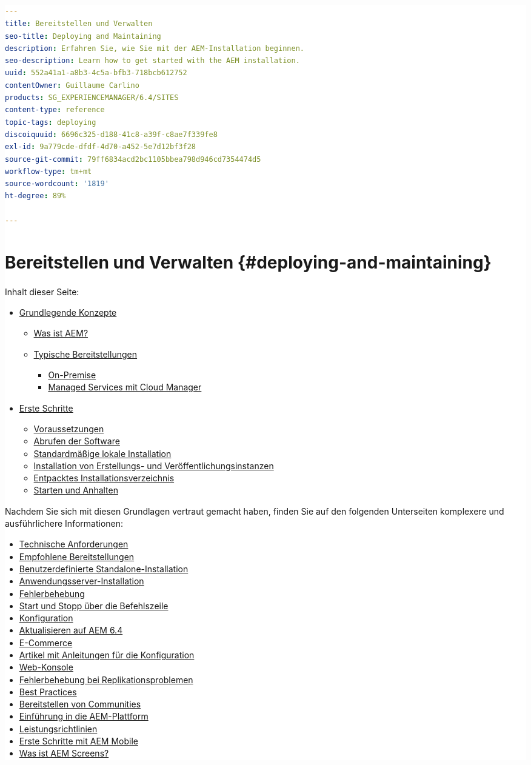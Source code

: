 ```yaml
---
title: Bereitstellen und Verwalten
seo-title: Deploying and Maintaining
description: Erfahren Sie, wie Sie mit der AEM-Installation beginnen.
seo-description: Learn how to get started with the AEM installation.
uuid: 552a41a1-a8b3-4c5a-bfb3-718bcb612752
contentOwner: Guillaume Carlino
products: SG_EXPERIENCEMANAGER/6.4/SITES
content-type: reference
topic-tags: deploying
discoiquuid: 6696c325-d188-41c8-a39f-c8ae7f339fe8
exl-id: 9a779cde-dfdf-4d70-a452-5e7d12bf3f28
source-git-commit: 79ff6834acd2bc1105bbea798d946cd7354474d5
workflow-type: tm+mt
source-wordcount: '1819'
ht-degree: 89%

---
```


# Bereitstellen und Verwalten {#deploying-and-maintaining}

Inhalt dieser Seite:

* [Grundlegende Konzepte](#basic-concepts)

   * [Was ist AEM?](#what-is-aem)
   * [Typische Bereitstellungen](#typical-deployment-scenarios)

      * [On-Premise](#on-premise)
      * [Managed Services mit Cloud Manager](#managed-services-using-cloud-manager)

* [Erste Schritte](#getting-started)

   * [Voraussetzungen](#prerequisites)
   * [Abrufen der Software](#getting-the-software)
   * [Standardmäßige lokale Installation](#default-local-install)
   * [Installation von Erstellungs- und Veröffentlichungsinstanzen](#author-and-publish-installs)
   * [Entpacktes Installationsverzeichnis](#unpacked-install-directory)
   * [Starten und Anhalten](#starting-and-stopping)

Nachdem Sie sich mit diesen Grundlagen vertraut gemacht haben, finden Sie auf den folgenden Unterseiten komplexere und ausführlichere Informationen:

* [Technische Anforderungen](/help/sites-deploying/technical-requirements.md)
* [Empfohlene Bereitstellungen](/help/sites-deploying/recommended-deploys.md)
* [Benutzerdefinierte Standalone-Installation](/help/sites-deploying/custom-standalone-install.md)
* [Anwendungsserver-Installation](/help/sites-deploying/application-server-install.md)
* [Fehlerbehebung](/help/sites-deploying/troubleshooting.md)
* [Start und Stopp über die Befehlszeile](/help/sites-deploying/command-line-start-and-stop.md)
* [Konfiguration](/help/sites-deploying/configuring.md)
* [Aktualisieren auf AEM 6.4](/help/sites-deploying/upgrade.md)
* [E-Commerce](/help/sites-deploying/ecommerce.md)
* [Artikel mit Anleitungen für die Konfiguration](/help/sites-deploying/ht-deploy.md)
* [Web-Konsole](/help/sites-deploying/web-console.md)
* [Fehlerbehebung bei Replikationsproblemen](/help/sites-deploying/troubleshoot-rep.md)
* [Best Practices](/help/sites-deploying/best-practices.md)
* [Bereitstellen von Communities](/help/communities/deploy-communities.md)
* [Einführung in die AEM-Plattform](/help/sites-deploying/platform.md)
* [Leistungsrichtlinien](/help/sites-deploying/performance-guidelines.md)
* [Erste Schritte mit AEM Mobile](/help/mobile/getting-started-aem-mobile.md)
* [Was ist AEM Screens? ](https://experienceleague.adobe.com/docs/experience-manager-screens/user-guide/aem-screens-introduction.html?lang=de)

